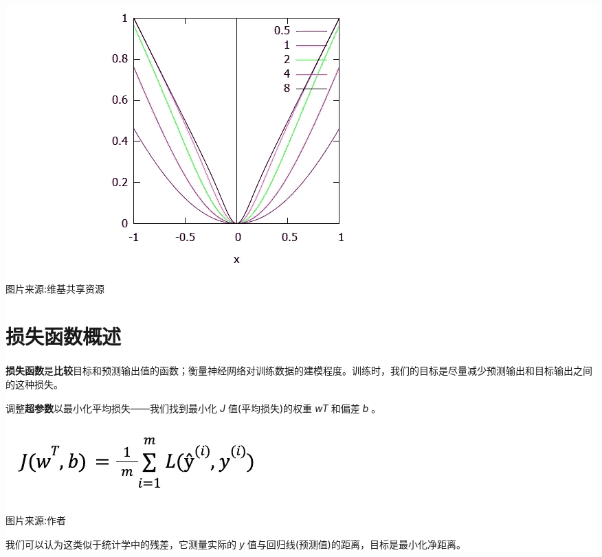 ![](img/8d54d8fe5218269f055e58ae14f7faea.png)

图片来源:维基共享资源

# 损失函数概述

**损失函数**是**比较**目标和预测输出值的函数；衡量神经网络对训练数据的建模程度。训练时，我们的目标是尽量减少预测输出和目标输出之间的这种损失。

调整**超参数**以最小化平均损失——我们找到最小化 *J* 值(平均损失)的权重 *wT* 和偏差 *b* 。

![](img/aed930da815daf5d9946109f25738e75.png)

图片来源:作者

我们可以认为这类似于统计学中的残差，它测量实际的 *y* 值与回归线(预测值)的距离，目标是最小化净距离。
